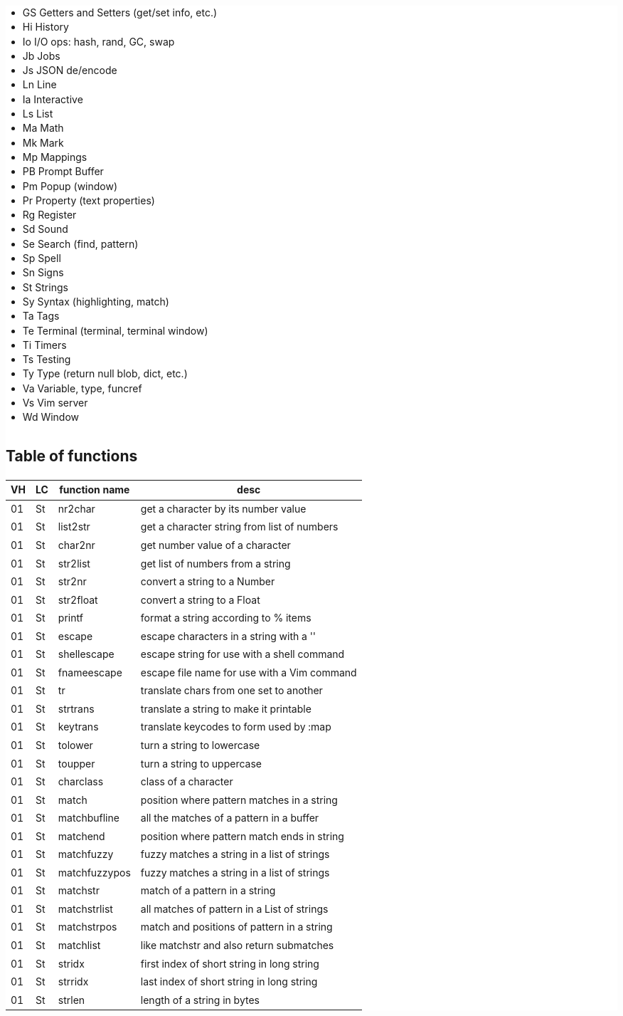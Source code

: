   - GS Getters and Setters (get/set info, etc.)
  - Hi History
  - Io I/O ops: hash, rand, GC, swap
  - Jb Jobs
  - Js JSON de/encode
  - Ln Line
  - Ia Interactive
  - Ls List
  - Ma Math
  - Mk Mark
  - Mp Mappings
  - PB Prompt Buffer
  - Pm Popup (window)
  - Pr Property (text properties)
  - Rg Register
  - Sd Sound
  - Se Search (find, pattern)
  - Sp Spell
  - Sn Signs
  - St Strings
  - Sy Syntax (highlighting, match)
  - Ta Tags
  - Te Terminal (terminal, terminal window)
  - Ti Timers
  - Ts Testing
  - Ty Type (return null blob, dict, etc.)
  - Va Variable, type, funcref
  - Vs Vim server
  - Wd Window



## Table of functions

VH|LC|function name            |desc
--|--|-------------------------|--------------------------------------------
01|St|nr2char                  |get a character by its number value
01|St|list2str                 |get a character string from list of numbers
01|St|char2nr                  |get number value of a character
01|St|str2list                 |get list of numbers from a string
01|St|str2nr                   |convert a string to a Number
01|St|str2float                |convert a string to a Float
01|St|printf                   |format a string according to % items
01|St|escape                   |escape characters in a string with a '\'
01|St|shellescape              |escape string for use with a shell command
01|St|fnameescape              |escape file name for use with a Vim command
01|St|tr                       |translate chars from one set to another
01|St|strtrans                 |translate a string to make it printable
01|St|keytrans                 |translate keycodes to form used by :map
01|St|tolower                  |turn a string to lowercase
01|St|toupper                  |turn a string to uppercase
01|St|charclass                |class of a character
01|St|match                    |position where pattern matches in a string
01|St|matchbufline             |all the matches of a pattern in a buffer
01|St|matchend                 |position where pattern match ends in string
01|St|matchfuzzy               |fuzzy matches a string in a list of strings
01|St|matchfuzzypos            |fuzzy matches a string in a list of strings
01|St|matchstr                 |match of a pattern in a string
01|St|matchstrlist             |all matches of pattern in a List of strings
01|St|matchstrpos              |match and positions of pattern in a string
01|St|matchlist                |like matchstr and also return submatches
01|St|stridx                   |first index of short string in long string
01|St|strridx                  |last index of short string in long string
01|St|strlen                   |length of a string in bytes